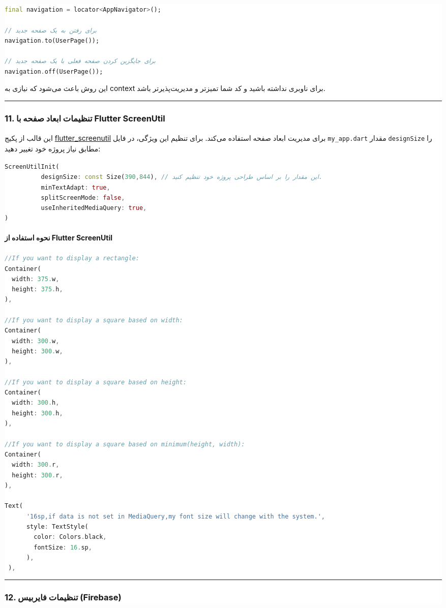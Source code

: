 ```dart
final navigation = locator<AppNavigator>();

// برای رفتن به یک صفحه جدید
navigation.to(UserPage());

// برای جایگزین کردن صفحه فعلی با یک صفحه جدید
navigation.off(UserPage());
```

این روش باعث می‌شود که نیازی به context برای ناوبری نداشته باشید و کد شما تمیزتر و مدیریت‌پذیرتر باشد.

---

### 11. تنظیمات ابعاد صفحه با Flutter ScreenUtil
این قالب از پکیج [flutter_screenutil](https://pub.dev/packages/flutter_screenutil) برای مدیریت ابعاد صفحه استفاده می‌کند. برای تنظیم این ویژگی، در فایل `my_app.dart` مقدار `designSize` را مطابق نیاز پروژه خود تغییر دهید:

```dart
ScreenUtilInit(
          designSize: const Size(390,844), // این مقدار را بر اساس طراحی پروژه خود تنظیم کنید.
          minTextAdapt: true,
          splitScreenMode: false,
          useInheritedMediaQuery: true,
)
```
#### نحوه استفاده از Flutter ScreenUtil
```dart
//If you want to display a rectangle:
Container(
  width: 375.w,
  height: 375.h,
),
            
//If you want to display a square based on width:
Container(
  width: 300.w,
  height: 300.w,
),

//If you want to display a square based on height:
Container(
  width: 300.h,
  height: 300.h,
),

//If you want to display a square based on minimum(height, width):
Container(
  width: 300.r,
  height: 300.r,
),

Text(
      '16sp,if data is not set in MediaQuery,my font size will change with the system.',
      style: TextStyle(
        color: Colors.black,
        fontSize: 16.sp,
      ),
 ),
```
---
### 12. تنظیمات فایربیس (Firebase)